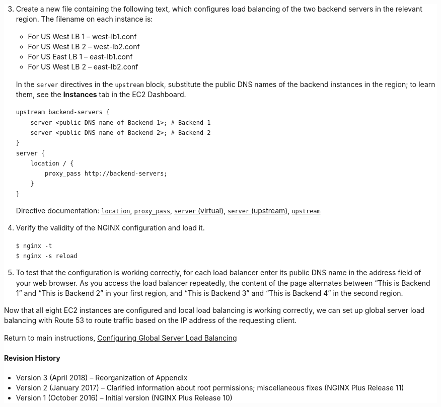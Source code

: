 3. Create a new file containing the following text, which configures load balancing of the two backend servers in the relevant region. The filename on each instance is:

   * For US West LB 1 – west-lb1.conf
   * For US West LB 2 – west-lb2.conf
   * For US East LB 1 – east-lb1.conf
   * For US West LB 2 – east-lb2.conf

   In the `server` directives in the `upstream` block, substitute the public DNS names of the backend instances in the region; to learn them, see the **Instances** tab in the EC2 Dashboard.

   ```text
   upstream backend-servers {
       server <public DNS name of Backend 1>; # Backend 1
       server <public DNS name of Backend 2>; # Backend 2
   }
   server {
       location / {
           proxy_pass http://backend-servers;
       }
   }
   ```

   Directive documentation: [`location`](https://nginx.org/en/docs/http/ngx_http_core_module.html#location), [`proxy_pass`](https://nginx.org/en/docs/http/ngx_http_proxy_module.html#proxy_pass), [`server` \(virtual\)](https://nginx.org/en/docs/http/ngx_http_core_module.html#server), [`server` \(upstream\)](https://nginx.org/en/docs/http/ngx_http_upstream_module.html#server), [`upstream`](https://nginx.org/en/docs/http/ngx_http_upstream_module.html#upstream)

4. Verify the validity of the NGINX configuration and load it.

   ```text
   $ nginx -t
   $ nginx -s reload
   ```

5. To test that the configuration is working correctly, for each load balancer enter its public DNS name in the address field of your web browser. As you access the load balancer repeatedly, the content of the page alternates between “This is Backend 1” and “This is Backend 2” in your first region, and “This is Backend 3” and “This is Backend 4” in the second region.

Now that all eight EC2 instances are configured and local load balancing is working correctly, we can set up global server load balancing with Route 53 to route traffic based on the IP address of the requesting client.

Return to main instructions, [Configuring Global Server Load Balancing](https://docs.nginx.com/nginx/deployment-guides/amazon-web-services/route-53-global-server-load-balancing/#gslb)

#### Revision History

* Version 3 \(April 2018\) – Reorganization of Appendix
* Version 2 \(January 2017\) – Clarified information about root permissions; miscellaneous fixes \(NGINX Plus Release 11\)
* Version 1 \(October 2016\) – Initial version \(NGINX Plus Release 10\)

